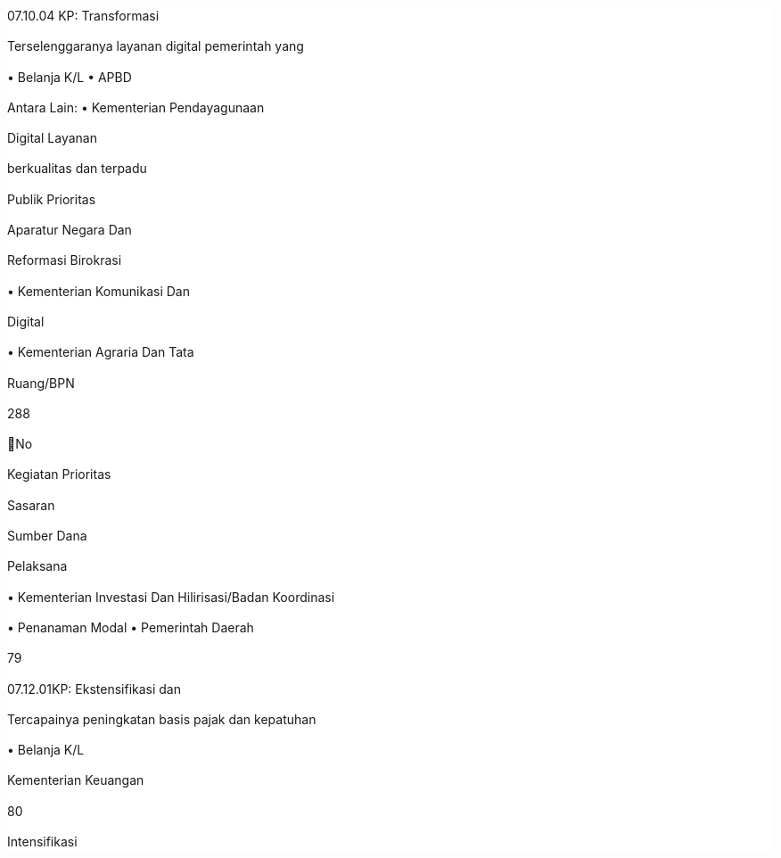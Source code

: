 07.10.04
KP: Transformasi

Terselenggaranya layanan
digital pemerintah yang

• Belanja K/L
• APBD

Antara Lain:
• Kementerian Pendayagunaan

Digital Layanan

berkualitas dan terpadu

Publik Prioritas

Aparatur Negara Dan

Reformasi Birokrasi

• Kementerian Komunikasi Dan

Digital

• Kementerian Agraria Dan Tata

Ruang/BPN

288

No

Kegiatan Prioritas

Sasaran

Sumber Dana

Pelaksana

• Kementerian Investasi Dan
Hilirisasi/Badan Koordinasi

• Penanaman Modal
• Pemerintah Daerah

79

07.12.01KP:
Ekstensifikasi dan

Tercapainya peningkatan
basis pajak dan kepatuhan

• Belanja K/L

Kementerian Keuangan

80

Intensifikasi
